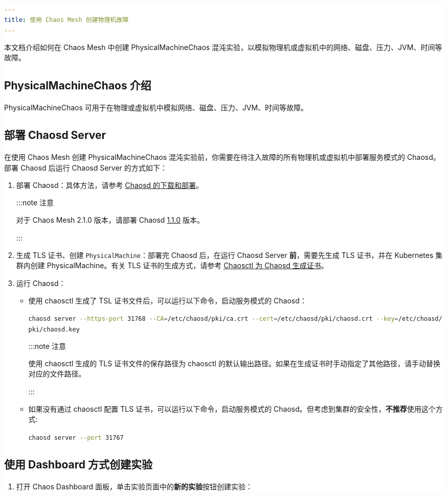 ```yaml
---
title: 使用 Chaos Mesh 创建物理机故障
---
```


本文档介绍如何在 Chaos Mesh 中创建 PhysicalMachineChaos 混沌实验，以模拟物理机或虚拟机中的网络、磁盘、压力、JVM、时间等故障。

## PhysicalMachineChaos 介绍

PhysicalMachineChaos 可用于在物理或虚拟机中模拟网络、磁盘、压力、JVM、时间等故障。

## 部署 Chaosd Server

在使用 Chaos Mesh 创建 PhysicalMachineChaos 混沌实验前，你需要在待注入故障的所有物理机或虚拟机中部署服务模式的 Chaosd。部署 Chaosd 后运行 Chaosd Server 的方式如下：

1. 部署 Chaosd：具体方法，请参考 [Chaosd 的下载和部署](chaosd-overview.md#下载和部署)。

   :::note 注意

   对于 Chaos Mesh 2.1.0 版本，请部署 Chaosd [1.1.0](https://github.com/chaos-mesh/chaosd/releases/tag/v1.1.0) 版本。

   :::

2. 生成 TLS 证书、创建 `PhysicalMachine`：部署完 Chaosd 后，在运行 Chaosd Server **前**，需要先生成 TLS 证书，并在 Kubernetes 集群内创建 PhysicalMachine。有关 TLS 证书的生成方式，请参考 [Chaosctl 为 Chaosd 生成证书](chaosctl-tool.md#为-chaosd-生成-tls-证书)。

3. 运行 Chaosd：

   + 使用 chaosctl 生成了 TSL 证书文件后，可以运行以下命令，启动服务模式的 Chaosd：

      ```bash
      chaosd server --https-port 31768 --CA=/etc/chaosd/pki/ca.crt --cert=/etc/chaosd/pki/chaosd.crt --key=/etc/choasd/pki/chaosd.key
      ```

      :::note 注意

      使用 chaosctl 生成的 TLS 证书文件的保存路径为 chaosctl 的默认输出路径。如果在生成证书时手动指定了其他路径，请手动替换对应的文件路径。

      :::

   + 如果没有通过 chaosctl 配置 TLS 证书，可以运行以下命令，启动服务模式的 Chaosd。但考虑到集群的安全性，**不推荐**使用这个方式:

      ```bash
      chaosd server --port 31767
      ```

## 使用 Dashboard 方式创建实验

1. 打开 Chaos Dashboard 面板，单击实验页面中的**新的实验**按钮创建实验：
